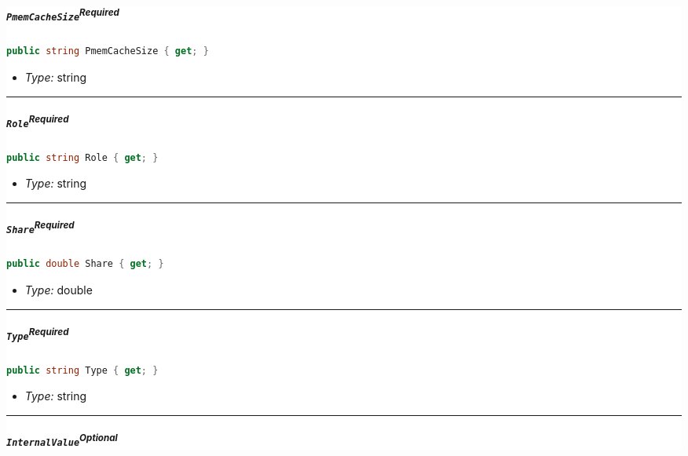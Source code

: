 
##### `PmemCacheSize`<sup>Required</sup> <a name="PmemCacheSize" id="rhizo-co-terraform-provider-oci.dataOciDatabaseManagementExternalExadataStorageServerIormPlan.DataOciDatabaseManagementExternalExadataStorageServerIormPlanDbPlanItemsOutputReference.property.pmemCacheSize"></a>

```csharp
public string PmemCacheSize { get; }
```

- *Type:* string

---

##### `Role`<sup>Required</sup> <a name="Role" id="rhizo-co-terraform-provider-oci.dataOciDatabaseManagementExternalExadataStorageServerIormPlan.DataOciDatabaseManagementExternalExadataStorageServerIormPlanDbPlanItemsOutputReference.property.role"></a>

```csharp
public string Role { get; }
```

- *Type:* string

---

##### `Share`<sup>Required</sup> <a name="Share" id="rhizo-co-terraform-provider-oci.dataOciDatabaseManagementExternalExadataStorageServerIormPlan.DataOciDatabaseManagementExternalExadataStorageServerIormPlanDbPlanItemsOutputReference.property.share"></a>

```csharp
public double Share { get; }
```

- *Type:* double

---

##### `Type`<sup>Required</sup> <a name="Type" id="rhizo-co-terraform-provider-oci.dataOciDatabaseManagementExternalExadataStorageServerIormPlan.DataOciDatabaseManagementExternalExadataStorageServerIormPlanDbPlanItemsOutputReference.property.type"></a>

```csharp
public string Type { get; }
```

- *Type:* string

---

##### `InternalValue`<sup>Optional</sup> <a name="InternalValue" id="rhizo-co-terraform-provider-oci.dataOciDatabaseManagementExternalExadataStorageServerIormPlan.DataOciDatabaseManagementExternalExadataStorageServerIormPlanDbPlanItemsOutputReference.property.internalValue"></a>
